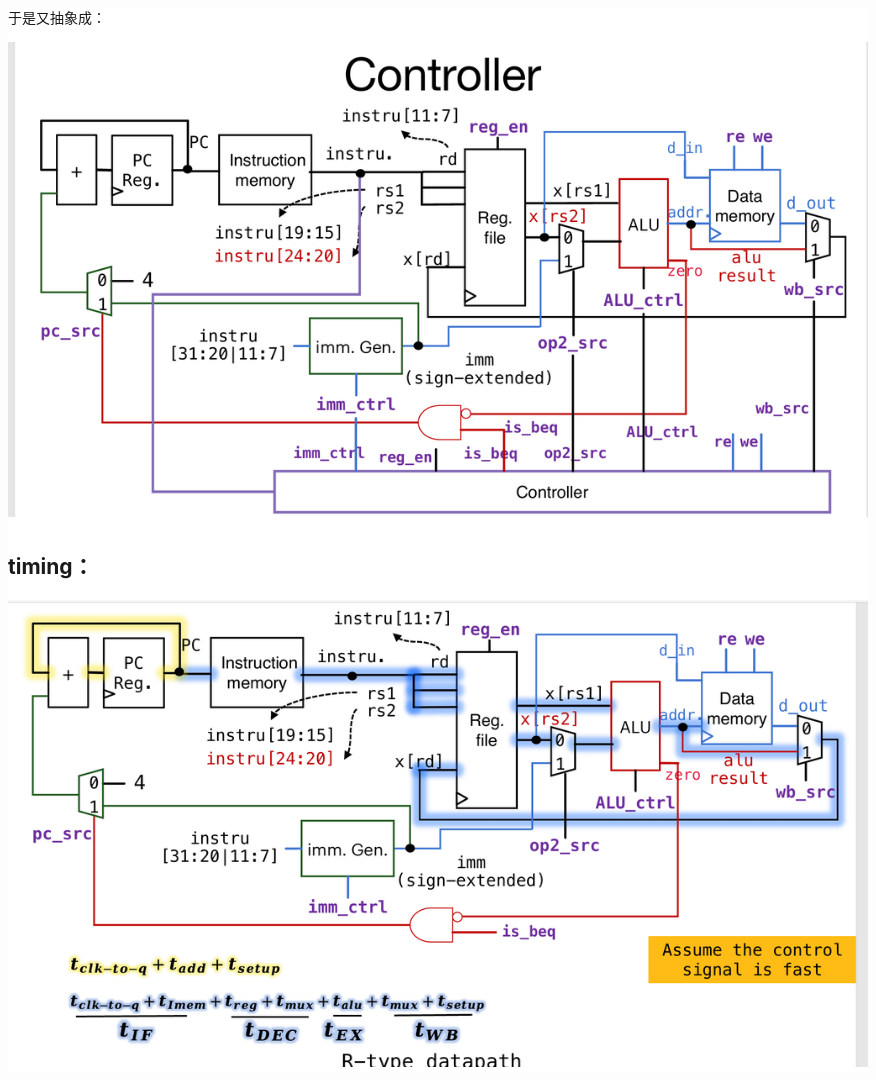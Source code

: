 于是又抽象成：

![image-20250401093627265](assets/image-20250401093627265.png)



## timing：

![image-20250401095040456](assets/image-20250401095040456.png)
